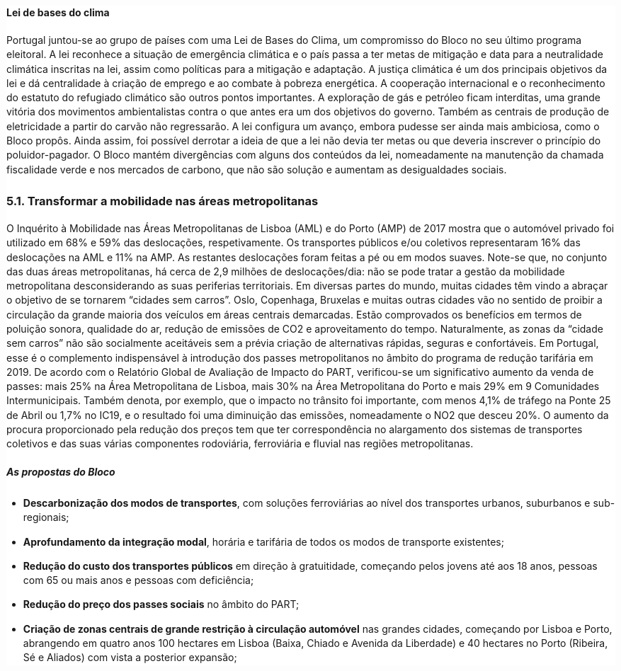 #### Lei de bases do clima

Portugal juntou-se ao grupo de países com uma Lei de Bases do Clima, um compromisso do Bloco no seu último programa eleitoral. A lei reconhece a situação de emergência climática e o país passa a ter metas de mitigação e data para a neutralidade climática inscritas na lei, assim como políticas para a mitigação e adaptação. A justiça climática é um dos principais objetivos da lei e dá centralidade à criação de emprego e ao combate à pobreza energética. A cooperação internacional e o reconhecimento do estatuto do refugiado climático são outros pontos importantes. A exploração de gás e petróleo ficam interditas, uma grande vitória dos movimentos ambientalistas contra o que antes era um dos objetivos do governo. Também as centrais de produção de eletricidade a partir do carvão não regressarão. A lei configura um avanço, embora pudesse ser ainda mais ambiciosa, como o Bloco propôs. Ainda assim, foi possível derrotar a ideia de que a lei não devia ter metas ou que deveria inscrever o princípio do poluidor-pagador. O Bloco mantém divergências com alguns dos conteúdos da lei, nomeadamente na manutenção da chamada fiscalidade verde e nos mercados de carbono, que não são solução e aumentam as desigualdades sociais.

### 5.1. Transformar a mobilidade nas áreas metropolitanas

O Inquérito à Mobilidade nas Áreas Metropolitanas de Lisboa (AML) e do Porto (AMP) de 2017 mostra que o automóvel privado foi utilizado em 68% e 59% das deslocações, respetivamente. Os transportes públicos e/ou coletivos representaram 16% das deslocações na AML e 11% na AMP. As restantes deslocações foram feitas a pé ou em modos suaves. Note-se que, no conjunto das duas áreas metropolitanas, há cerca de 2,9 milhões de deslocações/dia: não se pode tratar a gestão da mobilidade metropolitana desconsiderando as suas periferias territoriais. Em diversas partes do mundo, muitas cidades têm vindo a abraçar o objetivo de se tornarem “cidades sem carros”. Oslo, Copenhaga, Bruxelas e muitas outras cidades vão no sentido de proibir a circulação da grande maioria dos veículos em áreas centrais demarcadas. Estão comprovados os benefícios em termos de poluição sonora, qualidade do ar, redução de emissões de CO2 e aproveitamento do tempo. Naturalmente, as zonas da “cidade sem carros” não são socialmente aceitáveis sem a prévia criação de alternativas rápidas, seguras e confortáveis. Em Portugal, esse é o complemento indispensável à introdução dos passes metropolitanos no âmbito do programa de redução tarifária em 2019. De acordo com o Relatório Global de Avaliação de Impacto do PART, verificou-se um significativo aumento da venda de passes: mais 25% na Área Metropolitana de Lisboa, mais 30% na Área Metropolitana do Porto e mais 29% em 9 Comunidades Intermunicipais. Também denota, por exemplo, que o impacto no trânsito foi importante, com menos 4,1% de tráfego na Ponte 25 de Abril ou 1,7% no IC19, e o resultado foi uma diminuição das emissões, nomeadamente o NO2 que desceu 20%. O aumento da procura proporcionado pela redução dos preços tem que ter correspondência no alargamento dos sistemas de transportes coletivos e das suas várias componentes rodoviária, ferroviária e fluvial nas regiões metropolitanas.

##### As propostas do Bloco


* **Descarbonização dos modos de transportes**, com soluções ferroviárias ao nível dos transportes urbanos, suburbanos e sub-regionais;

* **Aprofundamento da integração modal**, horária e tarifária de todos os modos de transporte existentes;

* **Redução do custo dos transportes públicos** em direção à gratuitidade, começando pelos jovens até aos 18 anos, pessoas com 65 ou mais anos e pessoas com deficiência; 

* **Redução do preço dos passes sociais** no âmbito do PART;

* **Criação de zonas centrais de grande restrição à circulação automóvel** nas grandes cidades, começando por Lisboa e Porto, abrangendo em quatro anos 100 hectares em Lisboa (Baixa, Chiado e Avenida da Liberdade) e 40 hectares no Porto (Ribeira, Sé e Aliados) com vista a posterior expansão; 
